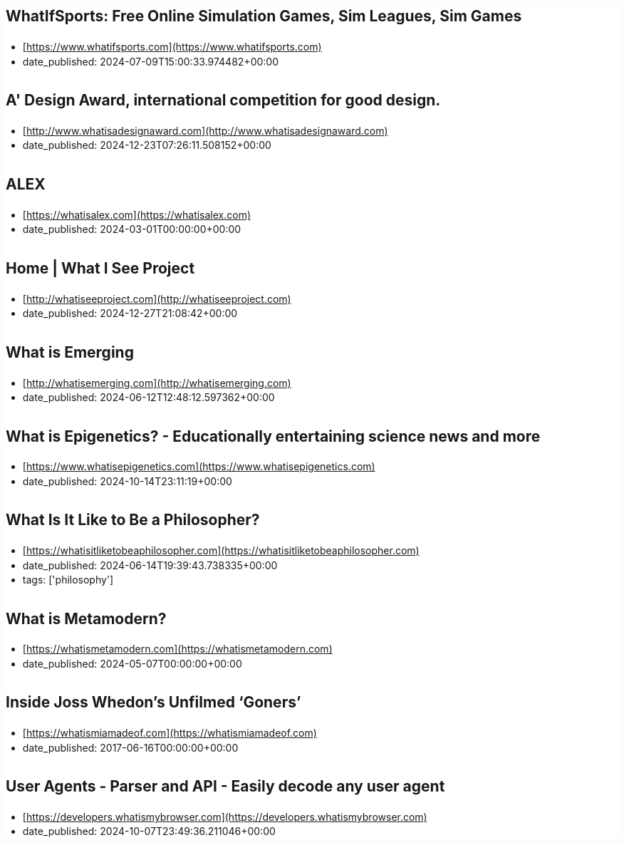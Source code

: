  ## WhatIfSports: Free Online Simulation Games, Sim Leagues, Sim Games
 - [https://www.whatifsports.com](https://www.whatifsports.com)
 - date_published: 2024-07-09T15:00:33.974482+00:00

 ## A' Design Award, international competition for good design.
 - [http://www.whatisadesignaward.com](http://www.whatisadesignaward.com)
 - date_published: 2024-12-23T07:26:11.508152+00:00

 ## ALEX
 - [https://whatisalex.com](https://whatisalex.com)
 - date_published: 2024-03-01T00:00:00+00:00

 ## Home | What I See Project
 - [http://whatiseeproject.com](http://whatiseeproject.com)
 - date_published: 2024-12-27T21:08:42+00:00

 ## What is Emerging
 - [http://whatisemerging.com](http://whatisemerging.com)
 - date_published: 2024-06-12T12:48:12.597362+00:00

 ## What is Epigenetics? - Educationally entertaining science news and more
 - [https://www.whatisepigenetics.com](https://www.whatisepigenetics.com)
 - date_published: 2024-10-14T23:11:19+00:00

 ## What Is It Like to Be a Philosopher?
 - [https://whatisitliketobeaphilosopher.com](https://whatisitliketobeaphilosopher.com)
 - date_published: 2024-06-14T19:39:43.738335+00:00
 - tags: ['philosophy']

 ## What is Metamodern?
 - [https://whatismetamodern.com](https://whatismetamodern.com)
 - date_published: 2024-05-07T00:00:00+00:00

 ## Inside Joss Whedon’s Unfilmed ‘Goners’
 - [https://whatismiamadeof.com](https://whatismiamadeof.com)
 - date_published: 2017-06-16T00:00:00+00:00

 ## User Agents - Parser and API - Easily decode any user agent
 - [https://developers.whatismybrowser.com](https://developers.whatismybrowser.com)
 - date_published: 2024-10-07T23:49:36.211046+00:00
